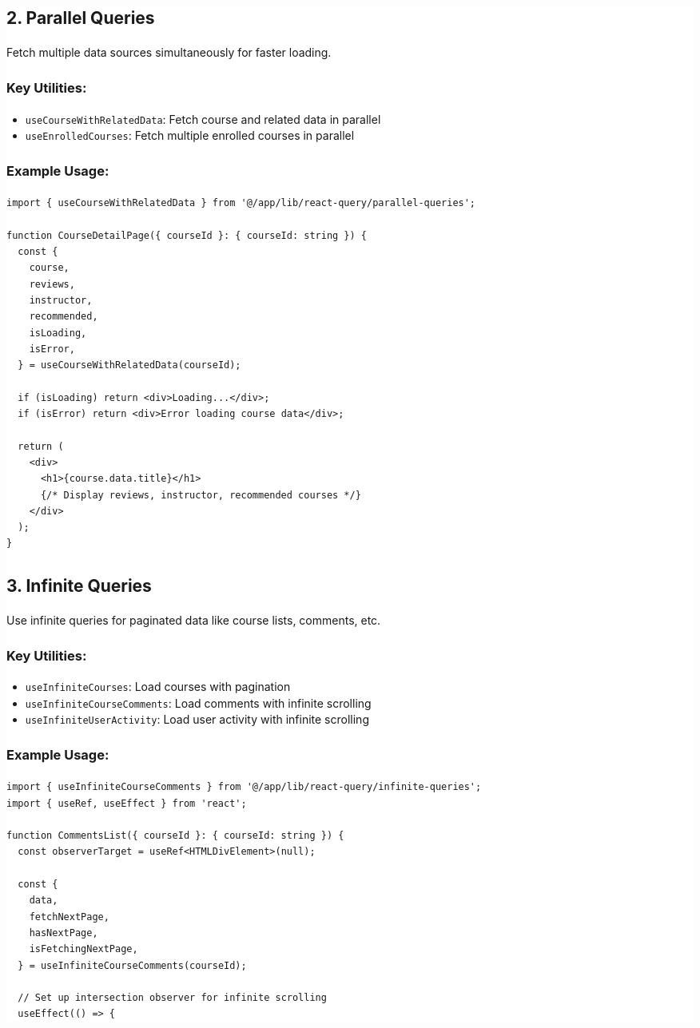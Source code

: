## 2. Parallel Queries

Fetch multiple data sources simultaneously for faster loading.

### Key Utilities:

- `useCourseWithRelatedData`: Fetch course and related data in parallel
- `useEnrolledCourses`: Fetch multiple enrolled courses in parallel

### Example Usage:

```tsx
import { useCourseWithRelatedData } from '@/app/lib/react-query/parallel-queries';

function CourseDetailPage({ courseId }: { courseId: string }) {
  const {
    course,
    reviews,
    instructor,
    recommended,
    isLoading,
    isError,
  } = useCourseWithRelatedData(courseId);
  
  if (isLoading) return <div>Loading...</div>;
  if (isError) return <div>Error loading course data</div>;
  
  return (
    <div>
      <h1>{course.data.title}</h1>
      {/* Display reviews, instructor, recommended courses */}
    </div>
  );
}
```

## 3. Infinite Queries

Use infinite queries for paginated data like course lists, comments, etc.

### Key Utilities:

- `useInfiniteCourses`: Load courses with pagination
- `useInfiniteCourseComments`: Load comments with infinite scrolling
- `useInfiniteUserActivity`: Load user activity with infinite scrolling

### Example Usage:

```tsx
import { useInfiniteCourseComments } from '@/app/lib/react-query/infinite-queries';
import { useRef, useEffect } from 'react';

function CommentsList({ courseId }: { courseId: string }) {
  const observerTarget = useRef<HTMLDivElement>(null);
  
  const {
    data,
    fetchNextPage,
    hasNextPage,
    isFetchingNextPage,
  } = useInfiniteCourseComments(courseId);
  
  // Set up intersection observer for infinite scrolling
  useEffect(() => {
```